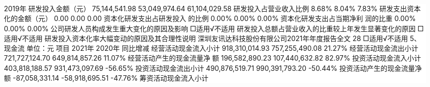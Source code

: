 2019年
研发投入金额（元）
75,144,541.98
53,049,974.64
61,104,029.58
研发投入占营业收入比例
8.68%
8.04%
7.83%
研发支出资本化的金额（元）
0.00
0.00
0.00
资本化研发支出占研发投入
的比例
0.00%
0.00%
0.00%
资本化研发支出占当期净利
润的比重
0.00%
0.00%
0.00%
公司研发人员构成发生重大变化的原因及影响
□适用√不适用
研发投入总额占营业收入的比重较上年发生显著变化的原因
□适用√不适用
研发投入资本化率大幅变动的原因及其合理性说明
深圳友讯达科技股份有限公司2021年年度报告全文
28
□适用√不适用
5、现金流
单位：元
项目
2021年
2020年
同比增减
经营活动现金流入小计
918,310,014.93
757,255,490.08
21.27%
经营活动现金流出小计
721,727,124.70
649,814,857.26
11.07%
经营活动产生的现金流量净
额
196,582,890.23
107,440,632.82
82.97%
投资活动现金流入小计
403,818,188.57
931,473,097.69
-56.65%
投资活动现金流出小计
490,876,519.71
990,391,793.20
-50.44%
投资活动产生的现金流量净
额
-87,058,331.14
-58,918,695.51
-47.76%
筹资活动现金流入小计